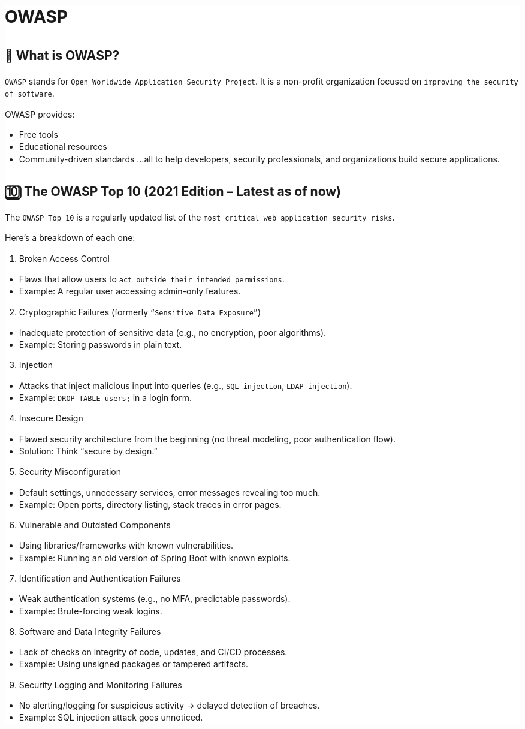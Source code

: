 # OWASP

## 🔐 What is OWASP?
`OWASP` stands for `Open Worldwide Application Security Project`.
It is a non-profit organization focused on `improving the security of software`.

OWASP provides:
- Free tools
- Educational resources
- Community-driven standards
…all to help developers, security professionals, and organizations build secure applications.

## 🔟 The OWASP Top 10 (2021 Edition – Latest as of now)
The `OWASP Top 10` is a regularly updated list of the `most critical web application security risks`.

Here’s a breakdown of each one:

1. Broken Access Control
- Flaws that allow users to `act outside their intended permissions`.
- Example: A regular user accessing admin-only features.

2. Cryptographic Failures (formerly `“Sensitive Data Exposure”`)
- Inadequate protection of sensitive data (e.g., no encryption, poor algorithms).
- Example: Storing passwords in plain text.

3. Injection
- Attacks that inject malicious input into queries (e.g., `SQL injection`, `LDAP injection`).
- Example: `DROP TABLE users;` in a login form.

4. Insecure Design
- Flawed security architecture from the beginning (no threat modeling, poor authentication flow).
- Solution: Think “secure by design.”

5. Security Misconfiguration
- Default settings, unnecessary services, error messages revealing too much.
- Example: Open ports, directory listing, stack traces in error pages.

6. Vulnerable and Outdated Components
- Using libraries/frameworks with known vulnerabilities.
- Example: Running an old version of Spring Boot with known exploits.

7. Identification and Authentication Failures
- Weak authentication systems (e.g., no MFA, predictable passwords).
- Example: Brute-forcing weak logins.

8. Software and Data Integrity Failures
- Lack of checks on integrity of code, updates, and CI/CD processes.
- Example: Using unsigned packages or tampered artifacts.

9. Security Logging and Monitoring Failures
- No alerting/logging for suspicious activity → delayed detection of breaches.
- Example: SQL injection attack goes unnoticed.
